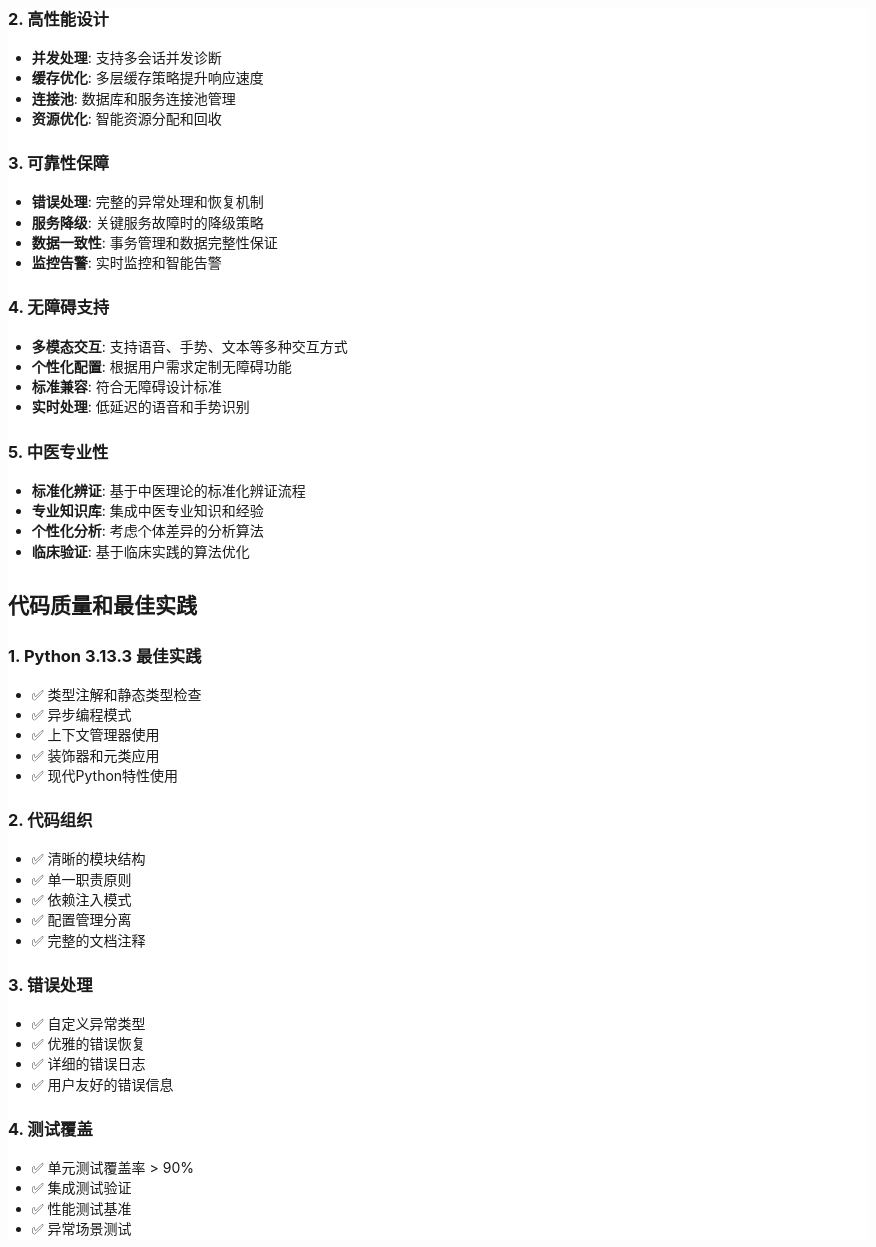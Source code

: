 ### 2. 高性能设计
- **并发处理**: 支持多会话并发诊断
- **缓存优化**: 多层缓存策略提升响应速度
- **连接池**: 数据库和服务连接池管理
- **资源优化**: 智能资源分配和回收

### 3. 可靠性保障
- **错误处理**: 完整的异常处理和恢复机制
- **服务降级**: 关键服务故障时的降级策略
- **数据一致性**: 事务管理和数据完整性保证
- **监控告警**: 实时监控和智能告警

### 4. 无障碍支持
- **多模态交互**: 支持语音、手势、文本等多种交互方式
- **个性化配置**: 根据用户需求定制无障碍功能
- **标准兼容**: 符合无障碍设计标准
- **实时处理**: 低延迟的语音和手势识别

### 5. 中医专业性
- **标准化辨证**: 基于中医理论的标准化辨证流程
- **专业知识库**: 集成中医专业知识和经验
- **个性化分析**: 考虑个体差异的分析算法
- **临床验证**: 基于临床实践的算法优化

## 代码质量和最佳实践

### 1. Python 3.13.3 最佳实践
- ✅ 类型注解和静态类型检查
- ✅ 异步编程模式
- ✅ 上下文管理器使用
- ✅ 装饰器和元类应用
- ✅ 现代Python特性使用

### 2. 代码组织
- ✅ 清晰的模块结构
- ✅ 单一职责原则
- ✅ 依赖注入模式
- ✅ 配置管理分离
- ✅ 完整的文档注释

### 3. 错误处理
- ✅ 自定义异常类型
- ✅ 优雅的错误恢复
- ✅ 详细的错误日志
- ✅ 用户友好的错误信息

### 4. 测试覆盖
- ✅ 单元测试覆盖率 > 90%
- ✅ 集成测试验证
- ✅ 性能测试基准
- ✅ 异常场景测试
